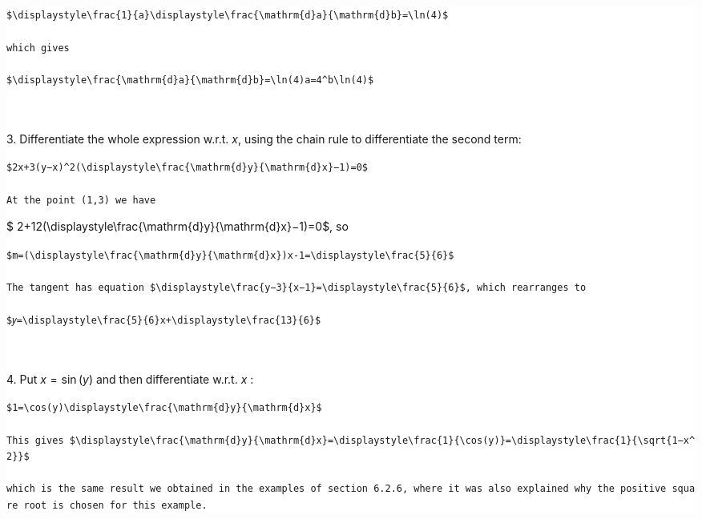     $\displaystyle\frac{1}{a}\displaystyle\frac{\mathrm{d}a}{\mathrm{d}b}=\ln(4)$

    which gives

    $\displaystyle\frac{\mathrm{d}a}{\mathrm{d}b}=\ln(4)a=4^b\ln(4)$
<br><br>
3. Differentiate the whole expression w.r.t. $x$, using the chain rule to differentiate the second term:

    $2x+3(y−x)^2(\displaystyle\frac{\mathrm{d}y}{\mathrm{d}x}−1)=0$

    At the point (1,3) we have

   $ 2+12(\displaystyle\frac{\mathrm{d}y}{\mathrm{d}x}−1)=0$, so

    $m=(\displaystyle\frac{\mathrm{d}y}{\mathrm{d}x})x-1=\displaystyle\frac{5}{6}$

    The tangent has equation $\displaystyle\frac{y−3}{x−1}=\displaystyle\frac{5}{6}$, which rearranges to

    $𝑦=\displaystyle\frac{5}{6}x+\displaystyle\frac{13}{6}$
<br><br>
4.  Put $x=\sin(y)$ and then differentiate w.r.t. $x$ :

    $1=\cos(y)\displaystyle\frac{\mathrm{d}y}{\mathrm{d}x}$

    This gives $\displaystyle\frac{\mathrm{d}y}{\mathrm{d}x}=\displaystyle\frac{1}{\cos(y)}=\displaystyle\frac{1}{\sqrt{1−x^2}}$

    which is the same result we obtained in the examples of section 6.2.6, where it was also explained why the positive square root is chosen for this example.
